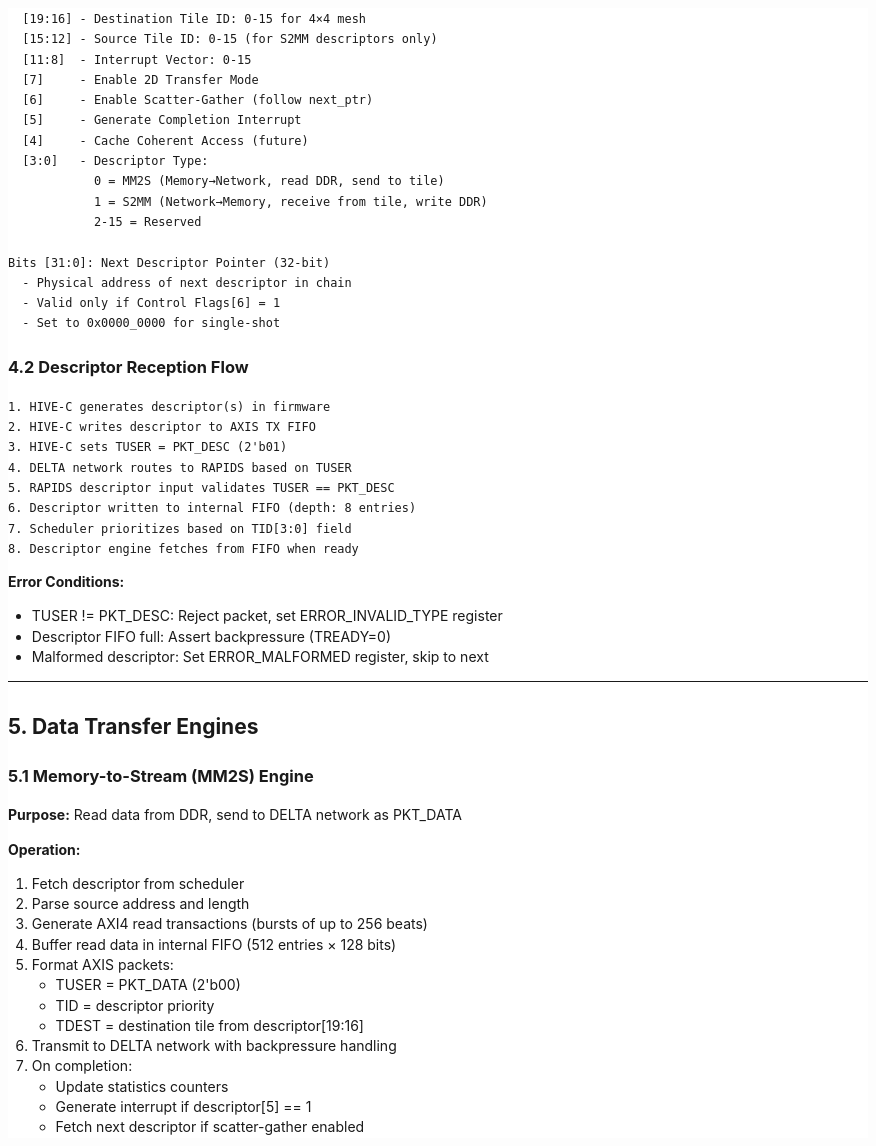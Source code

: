 ```
  [19:16] - Destination Tile ID: 0-15 for 4×4 mesh
  [15:12] - Source Tile ID: 0-15 (for S2MM descriptors only)
  [11:8]  - Interrupt Vector: 0-15
  [7]     - Enable 2D Transfer Mode
  [6]     - Enable Scatter-Gather (follow next_ptr)
  [5]     - Generate Completion Interrupt
  [4]     - Cache Coherent Access (future)
  [3:0]   - Descriptor Type:
            0 = MM2S (Memory→Network, read DDR, send to tile)
            1 = S2MM (Network→Memory, receive from tile, write DDR)
            2-15 = Reserved
  
Bits [31:0]: Next Descriptor Pointer (32-bit)
  - Physical address of next descriptor in chain
  - Valid only if Control Flags[6] = 1
  - Set to 0x0000_0000 for single-shot
```

### 4.2 Descriptor Reception Flow

```
1. HIVE-C generates descriptor(s) in firmware
2. HIVE-C writes descriptor to AXIS TX FIFO
3. HIVE-C sets TUSER = PKT_DESC (2'b01)
4. DELTA network routes to RAPIDS based on TUSER
5. RAPIDS descriptor input validates TUSER == PKT_DESC
6. Descriptor written to internal FIFO (depth: 8 entries)
7. Scheduler prioritizes based on TID[3:0] field
8. Descriptor engine fetches from FIFO when ready
```

**Error Conditions:**
- TUSER != PKT_DESC: Reject packet, set ERROR_INVALID_TYPE register
- Descriptor FIFO full: Assert backpressure (TREADY=0)
- Malformed descriptor: Set ERROR_MALFORMED register, skip to next

---

## 5. Data Transfer Engines

### 5.1 Memory-to-Stream (MM2S) Engine

**Purpose:** Read data from DDR, send to DELTA network as PKT_DATA

**Operation:**
1. Fetch descriptor from scheduler
2. Parse source address and length
3. Generate AXI4 read transactions (bursts of up to 256 beats)
4. Buffer read data in internal FIFO (512 entries × 128 bits)
5. Format AXIS packets:
   - TUSER = PKT_DATA (2'b00)
   - TID = descriptor priority
   - TDEST = destination tile from descriptor[19:16]
6. Transmit to DELTA network with backpressure handling
7. On completion:
   - Update statistics counters
   - Generate interrupt if descriptor[5] == 1
   - Fetch next descriptor if scatter-gather enabled
